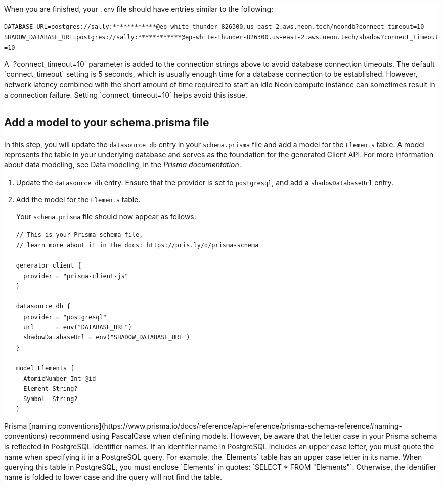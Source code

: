When you are finished, your `.env` file should have entries similar to the following:

```text
DATABASE_URL=postgres://sally:************@ep-white-thunder-826300.us-east-2.aws.neon.tech/neondb?connect_timeout=10
SHADOW_DATABASE_URL=postgres://sally:************@ep-white-thunder-826300.us-east-2.aws.neon.tech/shadow?connect_timeout=10
```

<Admonition type="note">
A `?connect_timeout=10` parameter is added to the connection strings above to avoid database connection timeouts. The default `connect_timeout` setting is 5 seconds, which is usually enough time for a database connection to be established. However, network latency combined with the short amount of time required to start an idle Neon compute instance can sometimes result in a connection failure. Setting `connect_timeout=10` helps avoid this issue.
</Admonition>

## Add a model to your schema.prisma file

In this step, you will update the `datasource db` entry in your `schema.prisma` file and add a model for the `Elements` table. A model represents the table in your underlying database and serves as the foundation for the generated Client API. For more information about data modeling, see [Data modeling](https://www.prisma.io/docs/concepts/overview/what-is-prisma/data-modeling), in the _Prisma documentation_.

1. Update the `datasource db` entry. Ensure that the provider is set to `postgresql`, and add a `shadowDatabaseUrl` entry.

2. Add the model for the `Elements` table.

    Your `schema.prisma` file should now appear as follows:

    ```text
    // This is your Prisma schema file,
    // learn more about it in the docs: https://pris.ly/d/prisma-schema

    generator client {
      provider = "prisma-client-js"
    }

    datasource db {
      provider = "postgresql"
      url      = env("DATABASE_URL")
      shadowDatabaseUrl = env("SHADOW_DATABASE_URL")
    }

    model Elements {
      AtomicNumber Int @id
      Element String?
      Symbol  String?  
    }
    ```

  <Admonition type="note">
  Prisma [naming conventions](https://www.prisma.io/docs/reference/api-reference/prisma-schema-reference#naming-conventions) recommend using PascalCase when defining models. However, be aware that the letter case in your Prisma schema is reflected in PostgreSQL identifier names. If an identifier name in PostgreSQL includes an upper case letter, you must quote the name when specifying it in a PostgreSQL query. For example, the `Elements` table has an upper case letter in its name. When querying this table in PostgreSQL, you must enclose `Elements` in quotes: `SELECT * FROM "Elements"`. Otherwise, the identifier name is folded to lower case and the query will not find the table.

